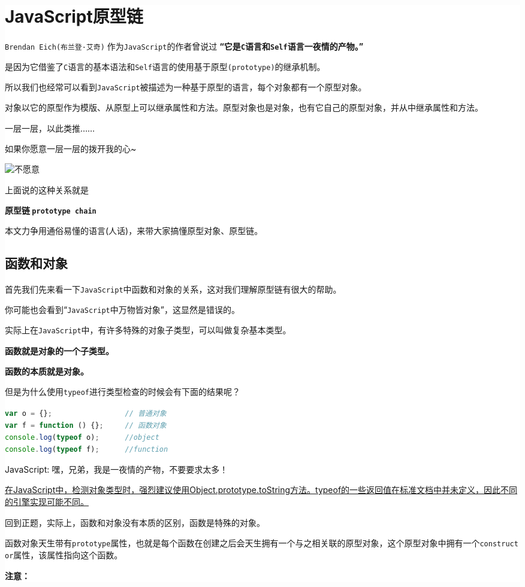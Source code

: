 # JavaScript原型链


`Brendan Eich(布兰登·艾奇)` 作为`JavaScript`的作者曾说过 **“它是`C`语言和`Self`语言一夜情的产物。”**

是因为它借鉴了`C`语言的基本语法和`Self`语言的使用基于原型`(prototype)`的继承机制。


所以我们也经常可以看到`JavaScript`被描述为一种基于原型的语言，每个对象都有一个原型对象。


对象以它的原型作为模版、从原型上可以继承属性和方法。原型对象也是对象，也有它自己的原型对象，并从中继承属性和方法。



一层一层，以此类推……


如果你愿意一层一层的拨开我的心~

![不愿意](/images/js-prototype0.jpg)

上面说的这种关系就是


**原型链 `prototype chain`**



本文力争用通俗易懂的语言(人话)，来带大家搞懂原型对象、原型链。

## 函数和对象

首先我们先来看一下`JavaScript`中函数和对象的关系，这对我们理解原型链有很大的帮助。

你可能也会看到“`JavaScript`中万物皆对象”，这显然是错误的。

实际上在`JavaScript`中，有许多特殊的对象子类型，可以叫做复杂基本类型。

**函数就是对象的一个子类型。**

**函数的本质就是对象。**

但是为什么使用`typeof`进行类型检查的时候会有下面的结果呢？

```javascript
var o = {};                 // 普通对象
var f = function () {};     // 函数对象
console.log(typeof o);      //object
console.log(typeof f);      //function
```
JavaScript: 嘿，兄弟，我是一夜情的产物，不要要求太多！

[在JavaScript中，检测对象类型时，强烈建议使用Object.prototype.toString方法。typeof的一些返回值在标准文档中并未定义，因此不同的引擎实现可能不同。](http://bonsaiden.github.io/JavaScript-Garden/zh/#types.typeo)

回到正题，实际上，函数和对象没有本质的区别，函数是特殊的对象。


函数对象天生带有`prototype`属性，也就是每个函数在创建之后会天生拥有一个与之相关联的原型对象，这个原型对象中拥有一个`constructor`属性，该属性指向这个函数。

**注意：**
